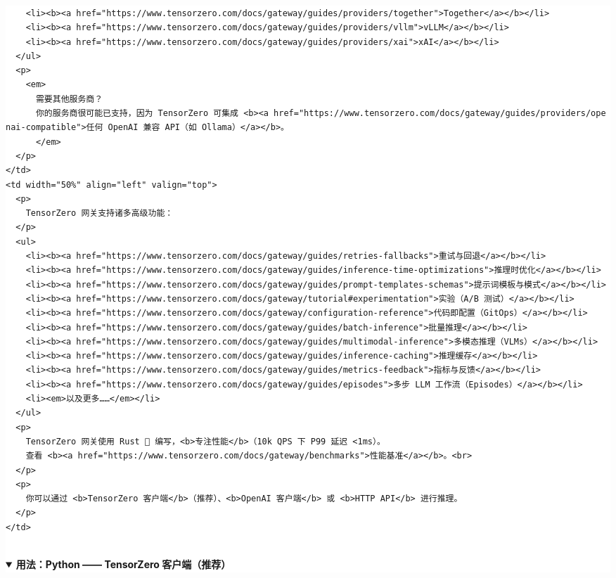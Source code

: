        <li><b><a href="https://www.tensorzero.com/docs/gateway/guides/providers/together">Together</a></b></li>
        <li><b><a href="https://www.tensorzero.com/docs/gateway/guides/providers/vllm">vLLM</a></b></li>
        <li><b><a href="https://www.tensorzero.com/docs/gateway/guides/providers/xai">xAI</a></b></li>
      </ul>
      <p>
        <em>
          需要其他服务商？
          你的服务商很可能已支持，因为 TensorZero 可集成 <b><a href="https://www.tensorzero.com/docs/gateway/guides/providers/openai-compatible">任何 OpenAI 兼容 API（如 Ollama）</a></b>。
          </em>
      </p>
    </td>
    <td width="50%" align="left" valign="top">
      <p>
        TensorZero 网关支持诸多高级功能：
      </p>
      <ul>
        <li><b><a href="https://www.tensorzero.com/docs/gateway/guides/retries-fallbacks">重试与回退</a></b></li>
        <li><b><a href="https://www.tensorzero.com/docs/gateway/guides/inference-time-optimizations">推理时优化</a></b></li>
        <li><b><a href="https://www.tensorzero.com/docs/gateway/guides/prompt-templates-schemas">提示词模板与模式</a></b></li>
        <li><b><a href="https://www.tensorzero.com/docs/gateway/tutorial#experimentation">实验（A/B 测试）</a></b></li>
        <li><b><a href="https://www.tensorzero.com/docs/gateway/configuration-reference">代码即配置（GitOps）</a></b></li>
        <li><b><a href="https://www.tensorzero.com/docs/gateway/guides/batch-inference">批量推理</a></b></li>
        <li><b><a href="https://www.tensorzero.com/docs/gateway/guides/multimodal-inference">多模态推理（VLMs）</a></b></li>
        <li><b><a href="https://www.tensorzero.com/docs/gateway/guides/inference-caching">推理缓存</a></b></li>
        <li><b><a href="https://www.tensorzero.com/docs/gateway/guides/metrics-feedback">指标与反馈</a></b></li>
        <li><b><a href="https://www.tensorzero.com/docs/gateway/guides/episodes">多步 LLM 工作流（Episodes）</a></b></li>
        <li><em>以及更多……</em></li>
      </ul>
      <p>
        TensorZero 网关使用 Rust 🦀 编写，<b>专注性能</b>（10k QPS 下 P99 延迟 <1ms）。
        查看 <b><a href="https://www.tensorzero.com/docs/gateway/benchmarks">性能基准</a></b>。<br>
      </p>
      <p>
        你可以通过 <b>TensorZero 客户端</b>（推荐）、<b>OpenAI 客户端</b> 或 <b>HTTP API</b> 进行推理。
      </p>
    </td>
  </tr>
</table>

<br>

<details open>
<summary><b>用法：Python —— TensorZero 客户端（推荐）</b></summary>
